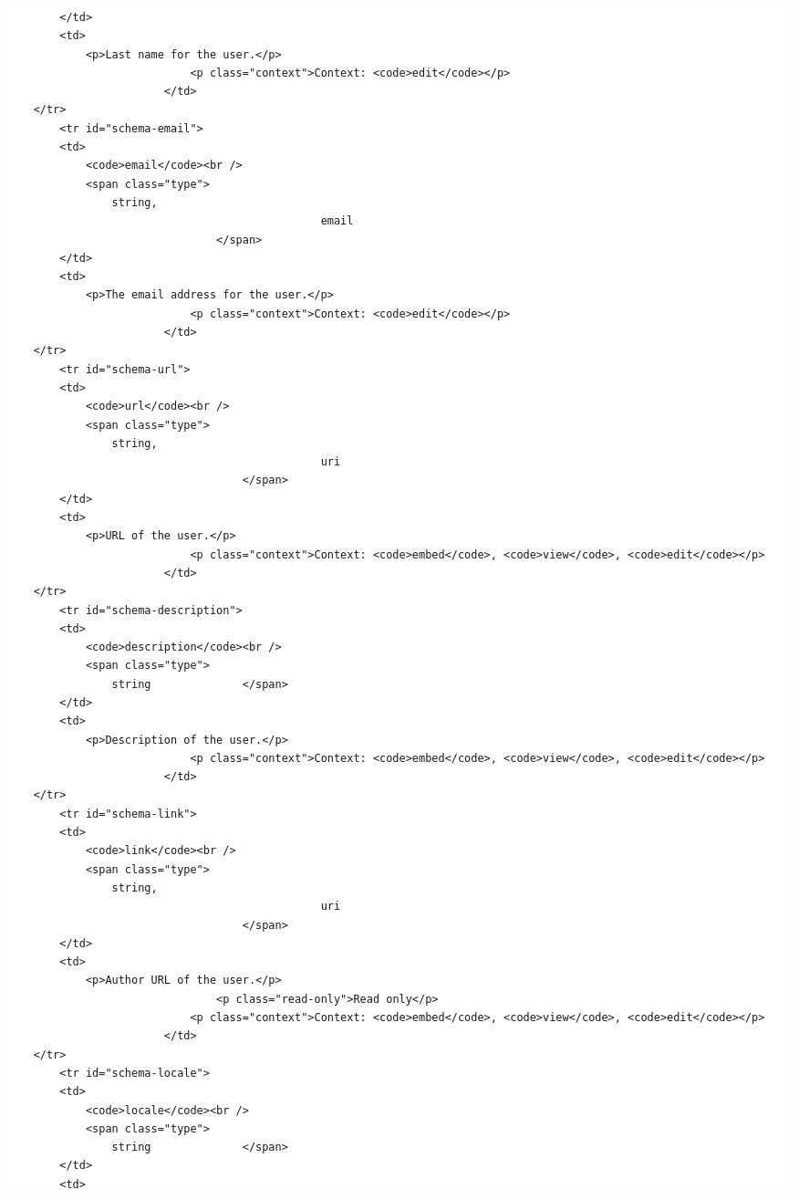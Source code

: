 			</td>
			<td>
				<p>Last name for the user.</p>
								<p class="context">Context: <code>edit</code></p>
							</td>
		</tr>
			<tr id="schema-email">
			<td>
				<code>email</code><br />
				<span class="type">
					string,
													email
									</span>
			</td>
			<td>
				<p>The email address for the user.</p>
								<p class="context">Context: <code>edit</code></p>
							</td>
		</tr>
			<tr id="schema-url">
			<td>
				<code>url</code><br />
				<span class="type">
					string,
													uri
										</span>
			</td>
			<td>
				<p>URL of the user.</p>
								<p class="context">Context: <code>embed</code>, <code>view</code>, <code>edit</code></p>
							</td>
		</tr>
			<tr id="schema-description">
			<td>
				<code>description</code><br />
				<span class="type">
					string				</span>
			</td>
			<td>
				<p>Description of the user.</p>
								<p class="context">Context: <code>embed</code>, <code>view</code>, <code>edit</code></p>
							</td>
		</tr>
			<tr id="schema-link">
			<td>
				<code>link</code><br />
				<span class="type">
					string,
													uri
										</span>
			</td>
			<td>
				<p>Author URL of the user.</p>
									<p class="read-only">Read only</p>
								<p class="context">Context: <code>embed</code>, <code>view</code>, <code>edit</code></p>
							</td>
		</tr>
			<tr id="schema-locale">
			<td>
				<code>locale</code><br />
				<span class="type">
					string				</span>
			</td>
			<td>